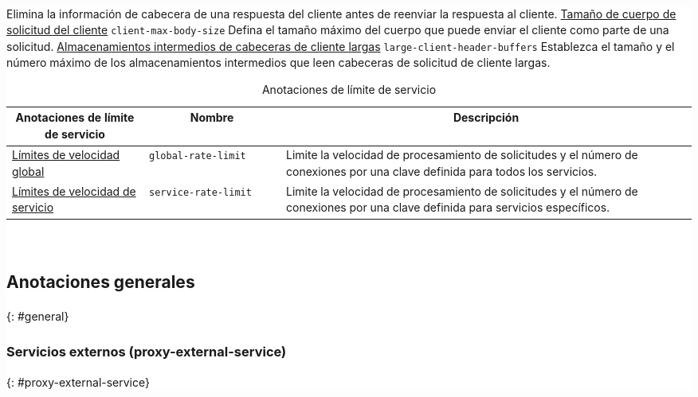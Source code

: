<td>Elimina la información de cabecera de una respuesta del cliente antes de reenviar la respuesta al cliente.</td>
</tr>
<tr>
<td><a href="#client-max-body-size">Tamaño de cuerpo de solicitud del cliente</a></td>
<td><code>client-max-body-size</code></td>
<td>Defina el tamaño máximo del cuerpo que puede enviar el cliente como parte de una solicitud.</td>
</tr>
<tr>
<td><a href="#large-client-header-buffers">Almacenamientos intermedios de cabeceras de cliente largas</a></td>
<td><code>large-client-header-buffers</code></td>
<td>Establezca el tamaño y el número máximo de los almacenamientos intermedios que leen cabeceras de solicitud de cliente largas.</td>
</tr>
</tbody></table>

<br>

<table>
<caption>Anotaciones de límite de servicio</caption>
<col width="20%">
<col width="20%">
<col width="60%">
<thead>
<th>Anotaciones de límite de servicio</th>
<th>Nombre</th>
<th>Descripción</th>
</thead>
<tbody>
<tr>
<td><a href="#global-rate-limit">Límites de velocidad global</a></td>
<td><code>global-rate-limit</code></td>
<td>Limite la velocidad de procesamiento de solicitudes y el número de conexiones por una clave definida para todos los servicios.</td>
</tr>
<tr>
<td><a href="#service-rate-limit">Límites de velocidad de servicio</a></td>
<td><code>service-rate-limit</code></td>
<td>Limite la velocidad de procesamiento de solicitudes y el número de conexiones por una clave definida para servicios específicos.</td>
</tr>
</tbody></table>

<br>



## Anotaciones generales
{: #general}

### Servicios externos (proxy-external-service)
{: #proxy-external-service}
